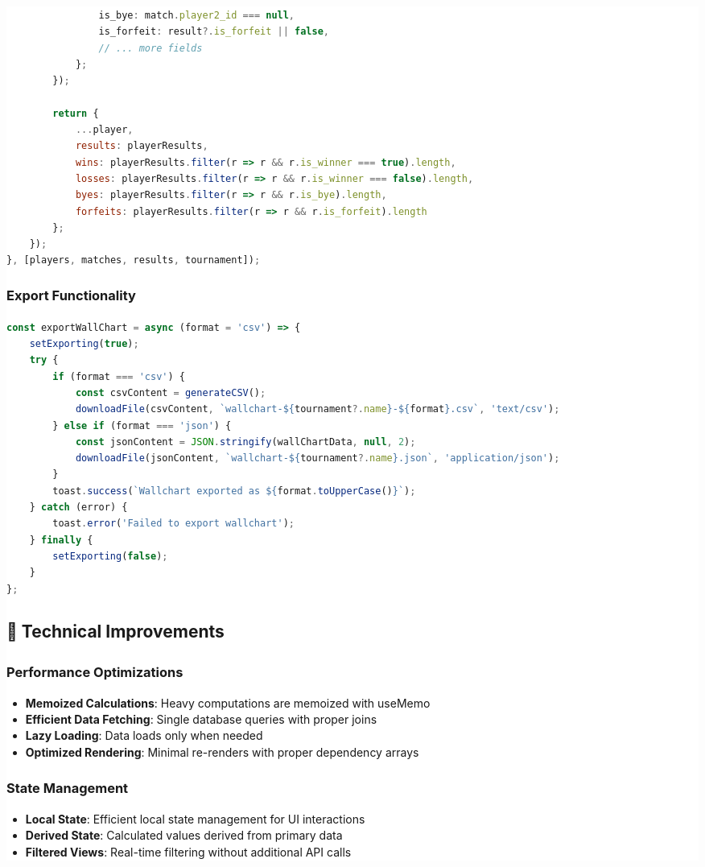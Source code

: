 ```jsx
                is_bye: match.player2_id === null,
                is_forfeit: result?.is_forfeit || false,
                // ... more fields
            };
        });
        
        return {
            ...player,
            results: playerResults,
            wins: playerResults.filter(r => r && r.is_winner === true).length,
            losses: playerResults.filter(r => r && r.is_winner === false).length,
            byes: playerResults.filter(r => r && r.is_bye).length,
            forfeits: playerResults.filter(r => r && r.is_forfeit).length
        };
    });
}, [players, matches, results, tournament]);
```

### **Export Functionality**
```jsx
const exportWallChart = async (format = 'csv') => {
    setExporting(true);
    try {
        if (format === 'csv') {
            const csvContent = generateCSV();
            downloadFile(csvContent, `wallchart-${tournament?.name}-${format}.csv`, 'text/csv');
        } else if (format === 'json') {
            const jsonContent = JSON.stringify(wallChartData, null, 2);
            downloadFile(jsonContent, `wallchart-${tournament?.name}.json`, 'application/json');
        }
        toast.success(`Wallchart exported as ${format.toUpperCase()}`);
    } catch (error) {
        toast.error('Failed to export wallchart');
    } finally {
        setExporting(false);
    }
};
```

## 🔧 Technical Improvements

### **Performance Optimizations**
- **Memoized Calculations**: Heavy computations are memoized with useMemo
- **Efficient Data Fetching**: Single database queries with proper joins
- **Lazy Loading**: Data loads only when needed
- **Optimized Rendering**: Minimal re-renders with proper dependency arrays

### **State Management**
- **Local State**: Efficient local state management for UI interactions
- **Derived State**: Calculated values derived from primary data
- **Filtered Views**: Real-time filtering without additional API calls
